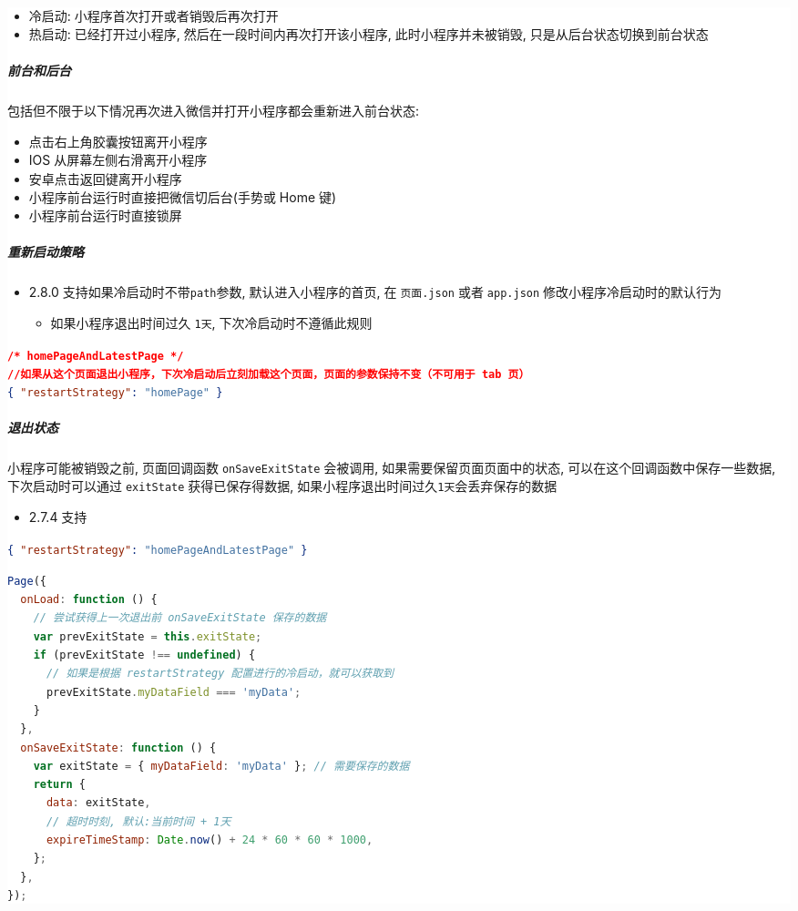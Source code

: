 - 冷启动: 小程序首次打开或者销毁后再次打开
- 热启动: 已经打开过小程序, 然后在一段时间内再次打开该小程序, 此时小程序并未被销毁, 只是从后台状态切换到前台状态

##### 前台和后台

包括但不限于以下情况再次进入微信并打开小程序都会重新进入前台状态:

- 点击右上角胶囊按钮离开小程序
- IOS 从屏幕左侧右滑离开小程序
- 安卓点击返回键离开小程序
- 小程序前台运行时直接把微信切后台(手势或 Home 键)
- 小程序前台运行时直接锁屏

##### 重新启动策略

- 2.8.0 支持如果冷启动时不带`path`参数, 默认进入小程序的首页, 在 `页面.json` 或者 `app.json` 修改小程序冷启动时的默认行为

  - 如果小程序退出时间过久 `1天`, 下次冷启动时不遵循此规则

```json
/* homePageAndLatestPage */
//如果从这个页面退出小程序，下次冷启动后立刻加载这个页面，页面的参数保持不变（不可用于 tab 页）
{ "restartStrategy": "homePage" }
```

##### 退出状态

小程序可能被销毁之前, 页面回调函数 `onSaveExitState` 会被调用, 如果需要保留页面页面中的状态, 可以在这个回调函数中保存一些数据, 下次启动时可以通过 `exitState` 获得已保存得数据, 如果小程序退出时间过久`1天`会丢弃保存的数据

- 2.7.4 支持

```json
{ "restartStrategy": "homePageAndLatestPage" }
```

```javascript
Page({
  onLoad: function () {
    // 尝试获得上一次退出前 onSaveExitState 保存的数据
    var prevExitState = this.exitState;
    if (prevExitState !== undefined) {
      // 如果是根据 restartStrategy 配置进行的冷启动，就可以获取到
      prevExitState.myDataField === 'myData';
    }
  },
  onSaveExitState: function () {
    var exitState = { myDataField: 'myData' }; // 需要保存的数据
    return {
      data: exitState,
      // 超时时刻, 默认:当前时间 + 1天
      expireTimeStamp: Date.now() + 24 * 60 * 60 * 1000,
    };
  },
});
```
